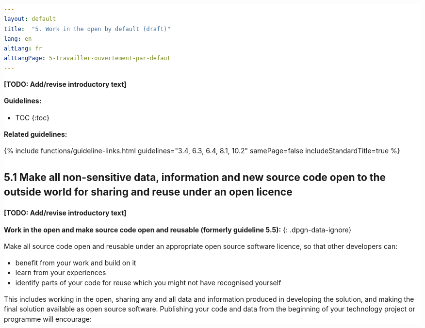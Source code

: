 ```yaml
---
layout: default
title:  "5. Work in the open by default (draft)"
lang: en
altLang: fr
altLangPage: 5-travailler-ouvertement-par-defaut
---
```

<div class="dpgn-section-intro-standard">

**[TODO: Add/revise introductory text]**

</div>

<div class="dpgn-section-guidelines">

**Guidelines:**


- TOC
{:toc}


</div>

<div class="dpgn-section-guidelines-related">

**Related guidelines:**

{% include functions/guideline-links.html guidelines="3.4, 6.3, 6.4, 8.1, 10.2" samePage=false includeStandardTitle=true %}

</div>

<section class="dpgn-section-guideline">

## 5.1 Make all non-sensitive data, information and new source code open to the outside world for sharing and reuse under an open licence

<div class="dpgn-section-intro-guideline">

**[TODO: Add/revise introductory text]**

**Work in the open and make source code open and reusable (formerly guideline 5.5):**
{: .dpgn-data-ignore}

Make all source code open and reusable under an appropriate open source software licence, so that other developers can:

- benefit from your work and build on it
- learn from your experiences
- identify parts of your code for reuse which you might not have recognised yourself

This includes working in the open, sharing any and all data and information produced in developing the solution, and making the final solution available as open source software. Publishing your code and data from the beginning of your technology project or programme will encourage:
